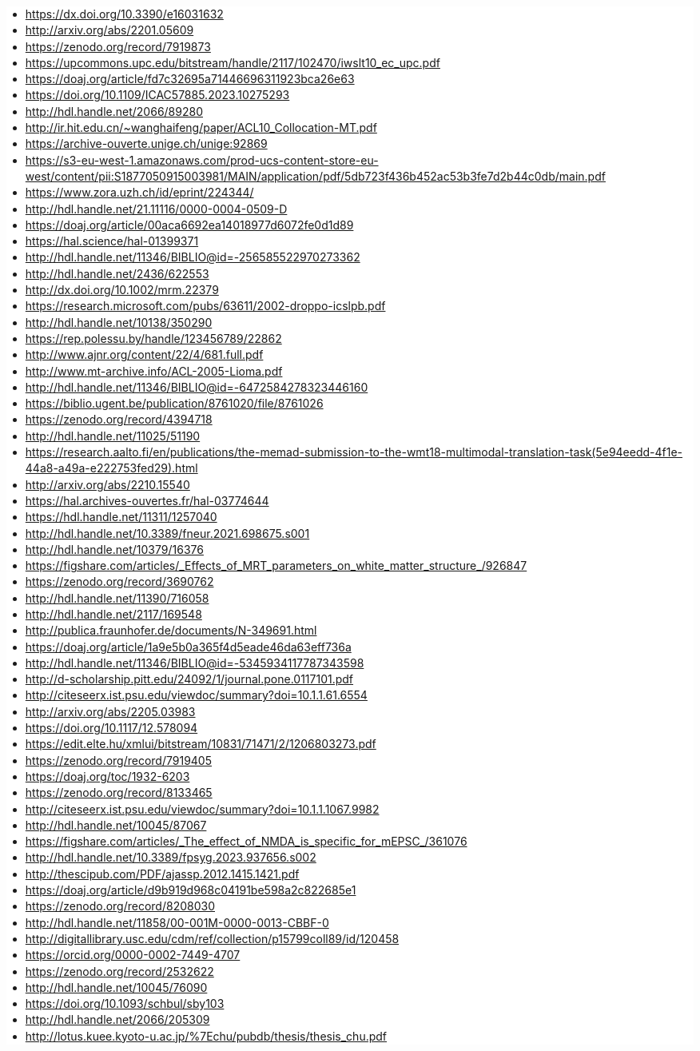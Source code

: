 - https://dx.doi.org/10.3390/e16031632
- http://arxiv.org/abs/2201.05609
- https://zenodo.org/record/7919873
- https://upcommons.upc.edu/bitstream/handle/2117/102470/iwslt10_ec_upc.pdf
- https://doaj.org/article/fd7c32695a71446696311923bca26e63
- https://doi.org/10.1109/ICAC57885.2023.10275293
- http://hdl.handle.net/2066/89280
- http://ir.hit.edu.cn/~wanghaifeng/paper/ACL10_Collocation-MT.pdf
- https://archive-ouverte.unige.ch/unige:92869
- https://s3-eu-west-1.amazonaws.com/prod-ucs-content-store-eu-west/content/pii:S1877050915003981/MAIN/application/pdf/5db723f436b452ac53b3fe7d2b44c0db/main.pdf
- https://www.zora.uzh.ch/id/eprint/224344/
- http://hdl.handle.net/21.11116/0000-0004-0509-D
- https://doaj.org/article/00aca6692ea14018977d6072fe0d1d89
- https://hal.science/hal-01399371
- http://hdl.handle.net/11346/BIBLIO@id=-256585522970273362
- http://hdl.handle.net/2436/622553
- http://dx.doi.org/10.1002/mrm.22379
- https://research.microsoft.com/pubs/63611/2002-droppo-icslpb.pdf
- http://hdl.handle.net/10138/350290
- https://rep.polessu.by/handle/123456789/22862
- http://www.ajnr.org/content/22/4/681.full.pdf
- http://www.mt-archive.info/ACL-2005-Lioma.pdf
- http://hdl.handle.net/11346/BIBLIO@id=-6472584278323446160
- https://biblio.ugent.be/publication/8761020/file/8761026
- https://zenodo.org/record/4394718
- http://hdl.handle.net/11025/51190
- https://research.aalto.fi/en/publications/the-memad-submission-to-the-wmt18-multimodal-translation-task(5e94eedd-4f1e-44a8-a49a-e222753fed29).html
- http://arxiv.org/abs/2210.15540
- https://hal.archives-ouvertes.fr/hal-03774644
- https://hdl.handle.net/11311/1257040
- http://hdl.handle.net/10.3389/fneur.2021.698675.s001
- http://hdl.handle.net/10379/16376
- https://figshare.com/articles/_Effects_of_MRT_parameters_on_white_matter_structure_/926847
- https://zenodo.org/record/3690762
- http://hdl.handle.net/11390/716058
- http://hdl.handle.net/2117/169548
- http://publica.fraunhofer.de/documents/N-349691.html
- https://doaj.org/article/1a9e5b0a365f4d5eade46da63eff736a
- http://hdl.handle.net/11346/BIBLIO@id=-5345934117787343598
- http://d-scholarship.pitt.edu/24092/1/journal.pone.0117101.pdf
- http://citeseerx.ist.psu.edu/viewdoc/summary?doi=10.1.1.61.6554
- http://arxiv.org/abs/2205.03983
- https://doi.org/10.1117/12.578094
- https://edit.elte.hu/xmlui/bitstream/10831/71471/2/1206803273.pdf
- https://zenodo.org/record/7919405
- https://doaj.org/toc/1932-6203
- https://zenodo.org/record/8133465
- http://citeseerx.ist.psu.edu/viewdoc/summary?doi=10.1.1.1067.9982
- http://hdl.handle.net/10045/87067
- https://figshare.com/articles/_The_effect_of_NMDA_is_specific_for_mEPSC_/361076
- http://hdl.handle.net/10.3389/fpsyg.2023.937656.s002
- http://thescipub.com/PDF/ajassp.2012.1415.1421.pdf
- https://doaj.org/article/d9b919d968c04191be598a2c822685e1
- https://zenodo.org/record/8208030
- http://hdl.handle.net/11858/00-001M-0000-0013-CBBF-0
- http://digitallibrary.usc.edu/cdm/ref/collection/p15799coll89/id/120458
- https://orcid.org/0000-0002-7449-4707
- https://zenodo.org/record/2532622
- http://hdl.handle.net/10045/76090
- https://doi.org/10.1093/schbul/sby103
- http://hdl.handle.net/2066/205309
- http://lotus.kuee.kyoto-u.ac.jp/%7Echu/pubdb/thesis/thesis_chu.pdf